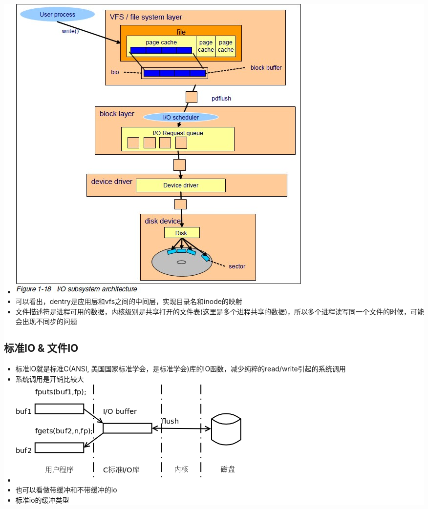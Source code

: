 * ![文件的访问-8](./assets/0_1319646288K9Bx.gif)
* 可以看出，dentry是应用层和vfs之间的中间层，实现目录名和inode的映射
* 文件描述符是进程可用的数据，内核级别是共享打开的文件表(这里是多个进程共享的数据)，所以多个进程读写同一个文件的时候，可能会出现不同步的问题

## 标准IO & 文件IO
* 标准IO就是标准C(ANSI, 美国国家标准学会，是标准学会)库的IO函数，减少纯粹的read/write引起的系统调用
* 系统调用是开销比较大
* ![std-io-layout](./assets/stdlib.buffer.png)
* 也可以看做带缓冲和不带缓冲的io
* 标准io的缓冲类型
